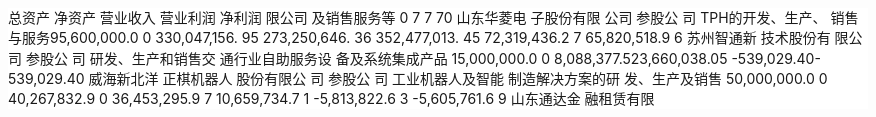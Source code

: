 总资产
净资产
营业收入
营业利润
净利润
限公司
及销售服务等
0
7
7
70
山东华菱电
子股份有限
公司
参股公
司
TPH的开发、生产、
销售与服务95,600,000.0
0
330,047,156.
95
273,250,646.
36
352,477,013.
45
72,319,436.2
7
65,820,518.9
6
苏州智通新
技术股份有
限公司
参股公
司
研发、生产和销售交
通行业自助服务设
备及系统集成产品
15,000,000.0
0
8,088,377.523,660,038.05
-539,029.40-539,029.40
威海新北洋
正棋机器人
股份有限公
司
参股公
司
工业机器人及智能
制造解决方案的研
发、生产及销售
50,000,000.0
0
40,267,832.9
0
36,453,295.9
7
10,659,734.7
1
-5,813,822.6
3
-5,605,761.6
9
山东通达金
融租赁有限